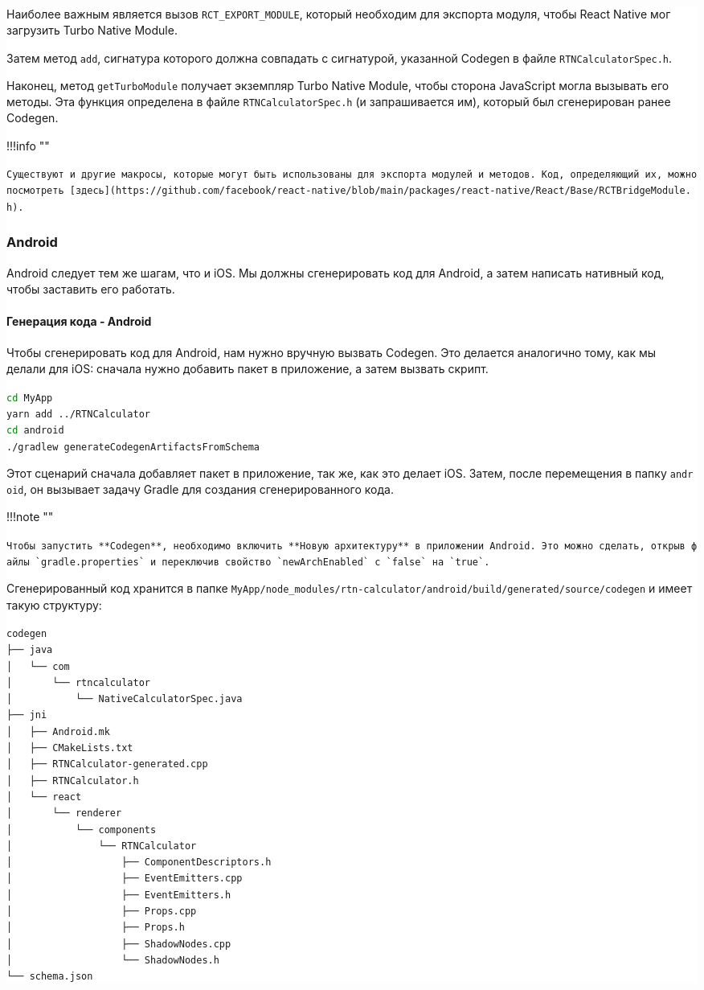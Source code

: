 Наиболее важным является вызов `RCT_EXPORT_MODULE`, который необходим для экспорта модуля, чтобы React Native мог загрузить Turbo Native Module.

Затем метод `add`, сигнатура которого должна совпадать с сигнатурой, указанной Codegen в файле `RTNCalculatorSpec.h`.

Наконец, метод `getTurboModule` получает экземпляр Turbo Native Module, чтобы сторона JavaScript могла вызывать его методы. Эта функция определена в файле `RTNCalculatorSpec.h` (и запрашивается им), который был сгенерирован ранее Codegen.

!!!info ""

    Существуют и другие макросы, которые могут быть использованы для экспорта модулей и методов. Код, определяющий их, можно посмотреть [здесь](https://github.com/facebook/react-native/blob/main/packages/react-native/React/Base/RCTBridgeModule.h).

### Android

Android следует тем же шагам, что и iOS. Мы должны сгенерировать код для Android, а затем написать нативный код, чтобы заставить его работать.

#### Генерация кода - Android

Чтобы сгенерировать код для Android, нам нужно вручную вызвать Codegen. Это делается аналогично тому, как мы делали для iOS: сначала нужно добавить пакет в приложение, а затем вызвать скрипт.

```sh title="Running Codegen for Android"
cd MyApp
yarn add ../RTNCalculator
cd android
./gradlew generateCodegenArtifactsFromSchema
```

Этот сценарий сначала добавляет пакет в приложение, так же, как это делает iOS. Затем, после перемещения в папку `android`, он вызывает задачу Gradle для создания сгенерированного кода.

!!!note ""

    Чтобы запустить **Codegen**, необходимо включить **Новую архитектуру** в приложении Android. Это можно сделать, открыв файлы `gradle.properties` и переключив свойство `newArchEnabled` с `false` на `true`.

Сгенерированный код хранится в папке `MyApp/node_modules/rtn-calculator/android/build/generated/source/codegen` и имеет такую структуру:

```title="Android generated code"
codegen
├── java
│   └── com
│       └── rtncalculator
│           └── NativeCalculatorSpec.java
├── jni
│   ├── Android.mk
│   ├── CMakeLists.txt
│   ├── RTNCalculator-generated.cpp
│   ├── RTNCalculator.h
│   └── react
│       └── renderer
│           └── components
│               └── RTNCalculator
│                   ├── ComponentDescriptors.h
│                   ├── EventEmitters.cpp
│                   ├── EventEmitters.h
│                   ├── Props.cpp
│                   ├── Props.h
│                   ├── ShadowNodes.cpp
│                   └── ShadowNodes.h
└── schema.json
```
